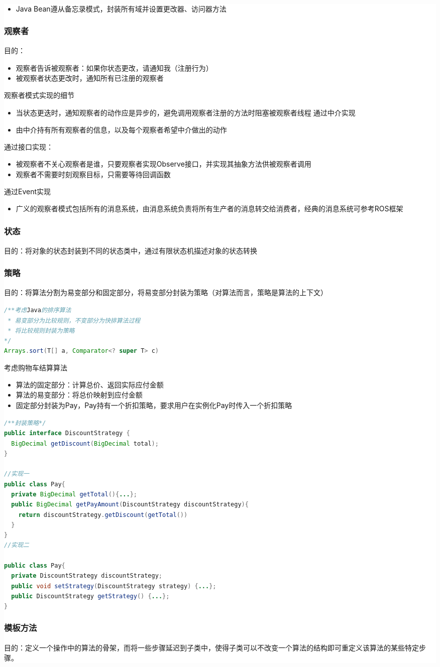 - Java Bean遵从备忘录模式，封装所有域并设置更改器、访问器方法

### 观察者
目的：

- 观察者告诉被观察者：如果你状态更改，请通知我（注册行为）
- 被观察者状态更改时，通知所有已注册的观察者

观察者模式实现的细节

- 当状态更迭时，通知观察者的动作应是异步的，避免调用观察者注册的方法时阻塞被观察者线程
通过中介实现

- 由中介持有所有观察者的信息，以及每个观察者希望中介做出的动作

通过接口实现：

- 被观察者不关心观察者是谁，只要观察者实现Observe接口，并实现其抽象方法供被观察者调用
- 观察者不需要时刻观察目标，只需要等待回调函数

通过Event实现

- 广义的观察者模式包括所有的消息系统，由消息系统负责将所有生产者的消息转交给消费者，经典的消息系统可参考ROS框架

### 状态
目的：将对象的状态封装到不同的状态类中，通过有限状态机描述对象的状态转换

### 策略
目的：将算法分割为易变部分和固定部分，将易变部分封装为策略（对算法而言，策略是算法的上下文）

```java
/**考虑Java的排序算法
 * 易变部分为比较规则，不变部分为快排算法过程
 * 将比较规则封装为策略
*/
Arrays.sort(T[] a, Comparator<? super T> c)
```

考虑购物车结算算法
- 算法的固定部分：计算总价、返回实际应付金额
- 算法的易变部分：将总价映射到应付金额
- 固定部分封装为Pay，Pay持有一个折扣策略，要求用户在实例化Pay时传入一个折扣策略

```java
/**封装策略*/
public interface DiscountStrategy {
  BigDecimal getDiscount(BigDecimal total);
}

//实现一
public class Pay{
  private BigDecimal getTotal(){...};
  public BigDecimal getPayAmount(DiscountStrategy discountStrategy){
    return discountStrategy.getDiscount(getTotal())
  }
}
//实现二

public class Pay{
  private DiscountStrategy discountStrategy;
  public void setStrategy(DiscountStrategy strategy) {...};
  public DiscountStrategy getStrategy() {...};
}
```
### 模板方法
目的：定义一个操作中的算法的骨架，而将一些步骤延迟到子类中，使得子类可以不改变一个算法的结构即可重定义该算法的某些特定步骤。
